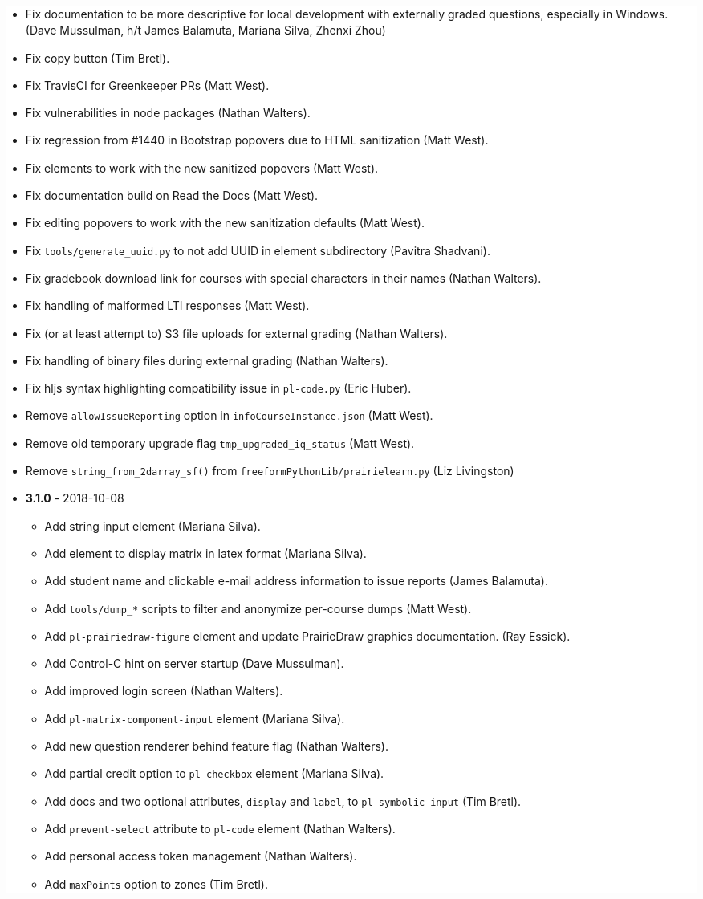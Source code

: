   * Fix documentation to be more descriptive for local development with externally graded questions, especially in Windows. (Dave Mussulman, h/t James Balamuta, Mariana Silva, Zhenxi Zhou)

  * Fix copy button (Tim Bretl).

  * Fix TravisCI for Greenkeeper PRs (Matt West).

  * Fix vulnerabilities in node packages (Nathan Walters).

  * Fix regression from #1440 in Bootstrap popovers due to HTML sanitization (Matt West).

  * Fix elements to work with the new sanitized popovers (Matt West).

  * Fix documentation build on Read the Docs (Matt West).

  * Fix editing popovers to work with the new sanitization defaults (Matt West).

  * Fix `tools/generate_uuid.py` to not add UUID in element subdirectory (Pavitra Shadvani).

  * Fix gradebook download link for courses with special characters in their names (Nathan Walters).

  * Fix handling of malformed LTI responses (Matt West).

  * Fix (or at least attempt to) S3 file uploads for external grading (Nathan Walters).

  * Fix handling of binary files during external grading (Nathan Walters).
  
  * Fix hljs syntax highlighting compatibility issue in `pl-code.py` (Eric Huber).

  * Remove `allowIssueReporting` option in `infoCourseInstance.json` (Matt West).

  * Remove old temporary upgrade flag `tmp_upgraded_iq_status` (Matt West).

  * Remove `string_from_2darray_sf()` from `freeformPythonLib/prairielearn.py` (Liz Livingston)

* __3.1.0__ - 2018-10-08

  * Add string input element (Mariana Silva).

  * Add element to display matrix in latex format (Mariana Silva).

  * Add student name and clickable e-mail address information to issue reports (James Balamuta).

  * Add `tools/dump_*` scripts to filter and anonymize per-course dumps (Matt West).

  * Add `pl-prairiedraw-figure` element and update PrairieDraw graphics documentation. (Ray Essick).

  * Add Control-C hint on server startup (Dave Mussulman).

  * Add improved login screen (Nathan Walters).

  * Add `pl-matrix-component-input` element (Mariana Silva).

  * Add new question renderer behind feature flag (Nathan Walters).

  * Add partial credit option to `pl-checkbox` element (Mariana Silva).

  * Add docs and two optional attributes, `display` and `label`, to `pl-symbolic-input` (Tim Bretl).

  * Add `prevent-select` attribute to `pl-code` element (Nathan Walters).

  * Add personal access token management (Nathan Walters).

  * Add `maxPoints` option to zones (Tim Bretl).
